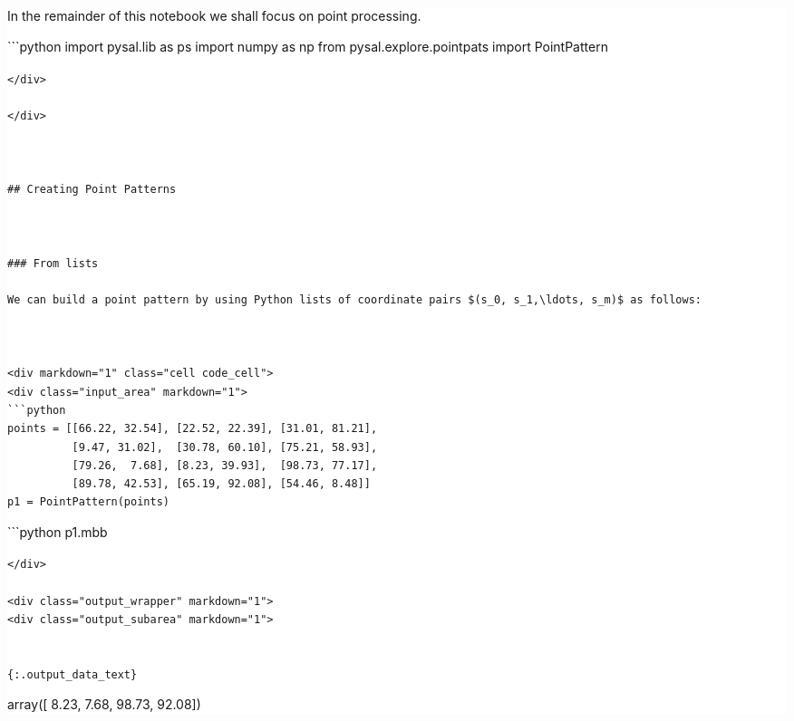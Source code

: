 In the remainder of this notebook we shall focus on point processing.



<div markdown="1" class="cell code_cell">
<div class="input_area" markdown="1">
```python
import pysal.lib as ps
import numpy as np
from pysal.explore.pointpats import PointPattern

```
</div>

</div>



## Creating Point Patterns



### From lists

We can build a point pattern by using Python lists of coordinate pairs $(s_0, s_1,\ldots, s_m)$ as follows:



<div markdown="1" class="cell code_cell">
<div class="input_area" markdown="1">
```python
points = [[66.22, 32.54], [22.52, 22.39], [31.01, 81.21],
          [9.47, 31.02],  [30.78, 60.10], [75.21, 58.93],
          [79.26,  7.68], [8.23, 39.93],  [98.73, 77.17],
          [89.78, 42.53], [65.19, 92.08], [54.46, 8.48]]
p1 = PointPattern(points)

```
</div>

</div>



<div markdown="1" class="cell code_cell">
<div class="input_area" markdown="1">
```python
p1.mbb

```
</div>

<div class="output_wrapper" markdown="1">
<div class="output_subarea" markdown="1">


{:.output_data_text}
```
array([ 8.23,  7.68, 98.73, 92.08])
```
